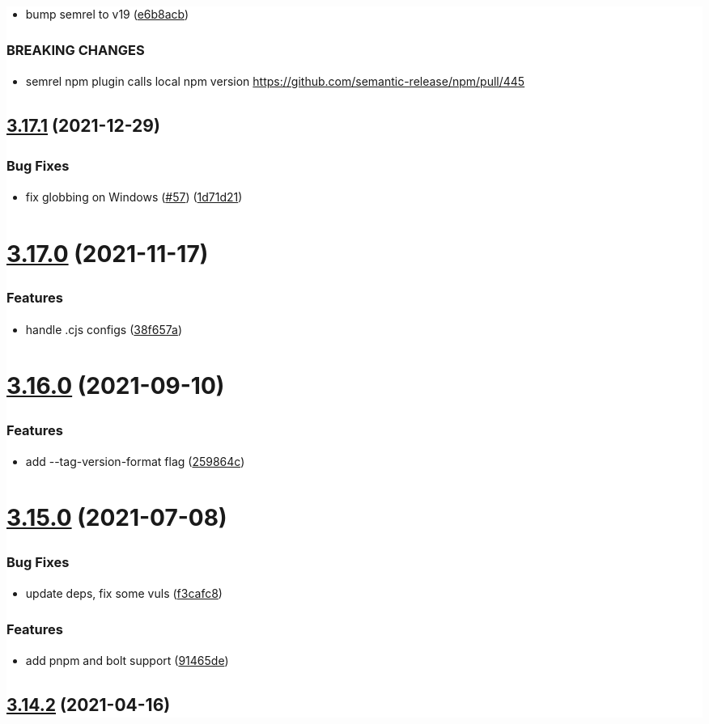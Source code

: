 * bump semrel to v19 ([e6b8acb](https://github.com/qiwi/multi-semantic-release/commit/e6b8acb937e43ef28f311922e84434c75c8ad844))


### BREAKING CHANGES

* semrel npm plugin calls local npm version https://github.com/semantic-release/npm/pull/445

## [3.17.1](https://github.com/qiwi/multi-semantic-release/compare/v3.17.0...v3.17.1) (2021-12-29)


### Bug Fixes

* fix globbing on Windows ([#57](https://github.com/qiwi/multi-semantic-release/issues/57)) ([1d71d21](https://github.com/qiwi/multi-semantic-release/commit/1d71d21bc0f95a921e390d59b80d0e2f4a3bd611))

# [3.17.0](https://github.com/qiwi/multi-semantic-release/compare/v3.16.0...v3.17.0) (2021-11-17)


### Features

* handle .cjs configs ([38f657a](https://github.com/qiwi/multi-semantic-release/commit/38f657aea29097f55e5eafe0bd3f82790eded7f1))

# [3.16.0](https://github.com/qiwi/multi-semantic-release/compare/v3.15.0...v3.16.0) (2021-09-10)


### Features

* add --tag-version-format flag ([259864c](https://github.com/qiwi/multi-semantic-release/commit/259864c2860b651435b4a8e1f01c3cfab350c590))

# [3.15.0](https://github.com/qiwi/multi-semantic-release/compare/v3.14.2...v3.15.0) (2021-07-08)


### Bug Fixes

* update deps, fix some vuls ([f3cafc8](https://github.com/qiwi/multi-semantic-release/commit/f3cafc812ad58fb03c87065b477860ff5e58023c))


### Features

* add pnpm and bolt support ([91465de](https://github.com/qiwi/multi-semantic-release/commit/91465de637524b109aa4f6b898ff0e451ef39c36))

## [3.14.2](https://github.com/qiwi/multi-semantic-release/compare/v3.14.1...v3.14.2) (2021-04-16)
